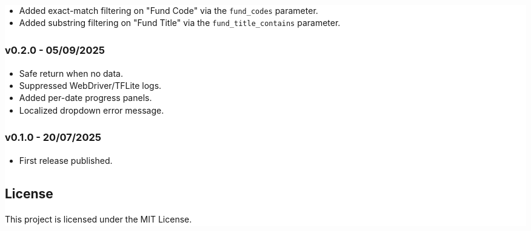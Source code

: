 * Added exact-match filtering on "Fund Code" via the `fund_codes` parameter.
* Added substring filtering on "Fund Title" via the `fund_title_contains` parameter.

### v0.2.0 - 05/09/2025

* Safe return when no data.
* Suppressed WebDriver/TFLite logs.
* Added per-date progress panels.
* Localized dropdown error message.

### v0.1.0 - 20/07/2025

* First release published.

## License

This project is licensed under the MIT License.
